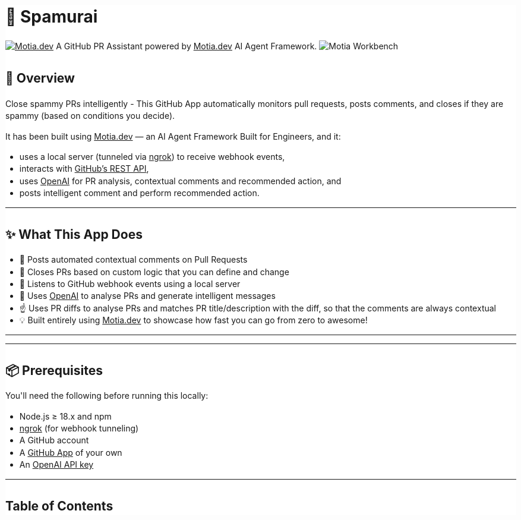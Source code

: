 
# 🥷 Spamurai
[![Motia.dev](https://img.shields.io/badge/Built%20with-Motia.dev-blue)](https://motia.dev)
A GitHub PR Assistant powered by [Motia.dev](https://motia.dev) AI Agent Framework. 
![Motia Workbench](https://github.com/user-attachments/assets/b078bc35-ddcb-42f0-b109-89917a1169c2)



## 📖 Overview
Close spammy PRs intelligently - This GitHub App automatically monitors pull requests, posts comments, and closes if they are spammy (based on conditions you decide). 

It has been built using [Motia.dev](https://motia.dev) — an AI Agent Framework Built for Engineers, and it:
- uses a local server (tunneled via [ngrok](https://ngrok.com/)) to receive webhook events, 
- interacts with [GitHub’s REST API](https://docs.github.com/en/rest?apiVersion=2022-11-28),
- uses [OpenAI](https://platform.openai.com/) for PR analysis, contextual comments and recommended action, and
- posts intelligent comment and perform recommended action.

---

## ✨ What This App Does

- 🧠 Posts automated contextual comments on Pull Requests
- 🛑 Closes PRs based on custom logic that you can define and change
- 🧩 Listens to GitHub webhook events using a local server
- 🚀 Uses [OpenAI](https://platform.openai.com/) to analyse PRs and generate intelligent messages
- ☝️ Uses PR diffs to analyse PRs and matches PR title/description with the diff, so that the comments are always contextual
- 💡 Built entirely using [Motia.dev](https://motia.dev) to showcase how fast you can go from zero to awesome!

---

---

## 📦 Prerequisites

You'll need the following before running this locally:

- Node.js ≥ 18.x and npm
- [ngrok](https://ngrok.com/) (for webhook tunneling)
- A GitHub account
- A [GitHub App](https://github.com/settings/apps) of your own
- An [OpenAI API key](https://platform.openai.com/account/api-keys)

---
## Table of Contents
